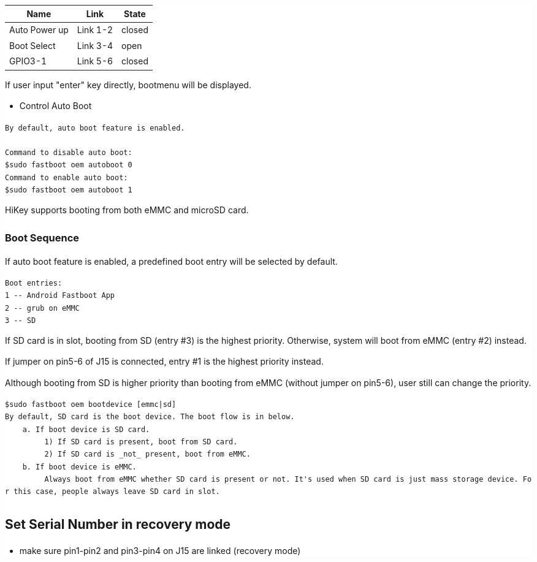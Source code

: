 Name | Link | State
---- | ---- | -----
Auto Power up | Link 1-2 | closed
Boot Select | Link 3-4 | open
GPIO3-1 | Link 5-6 | closed

If user input "enter" key directly, bootmenu will be displayed.

* Control Auto Boot
```shell
By default, auto boot feature is enabled.

Command to disable auto boot:
$sudo fastboot oem autoboot 0
Command to enable auto boot:
$sudo fastboot oem autoboot 1

```

<a name="section-boot-order"></a>
HiKey supports booting from both eMMC and microSD card.

### Boot Sequence

If auto boot feature is enabled, a predefined boot entry will be selected
by default.

```shell
Boot entries:
1 -- Android Fastboot App
2 -- grub on eMMC
3 -- SD
```

If SD card is in slot, booting from SD (entry #3) is the highest priority. Otherwise, system will boot from eMMC (entry #2) instead.

If jumper on pin5-6 of J15 is connected, entry #1 is the highest priority instead.

Although booting from SD is higher priority than booting from eMMC (without jumper on pin5-6), user still can change the priority.
```shell
$sudo fastboot oem bootdevice [emmc|sd]
By default, SD card is the boot device. The boot flow is in below.
    a. If boot device is SD card.
         1) If SD card is present, boot from SD card.
         2) If SD card is _not_ present, boot from eMMC.
    b. If boot device is eMMC.
         Always boot from eMMC whether SD card is present or not. It's used when SD card is just mass storage device. For this case, people always leave SD card in slot.
```

## Set Serial Number in recovery mode

* make sure pin1-pin2 and pin3-pin4 on J15 are linked (recovery mode)

